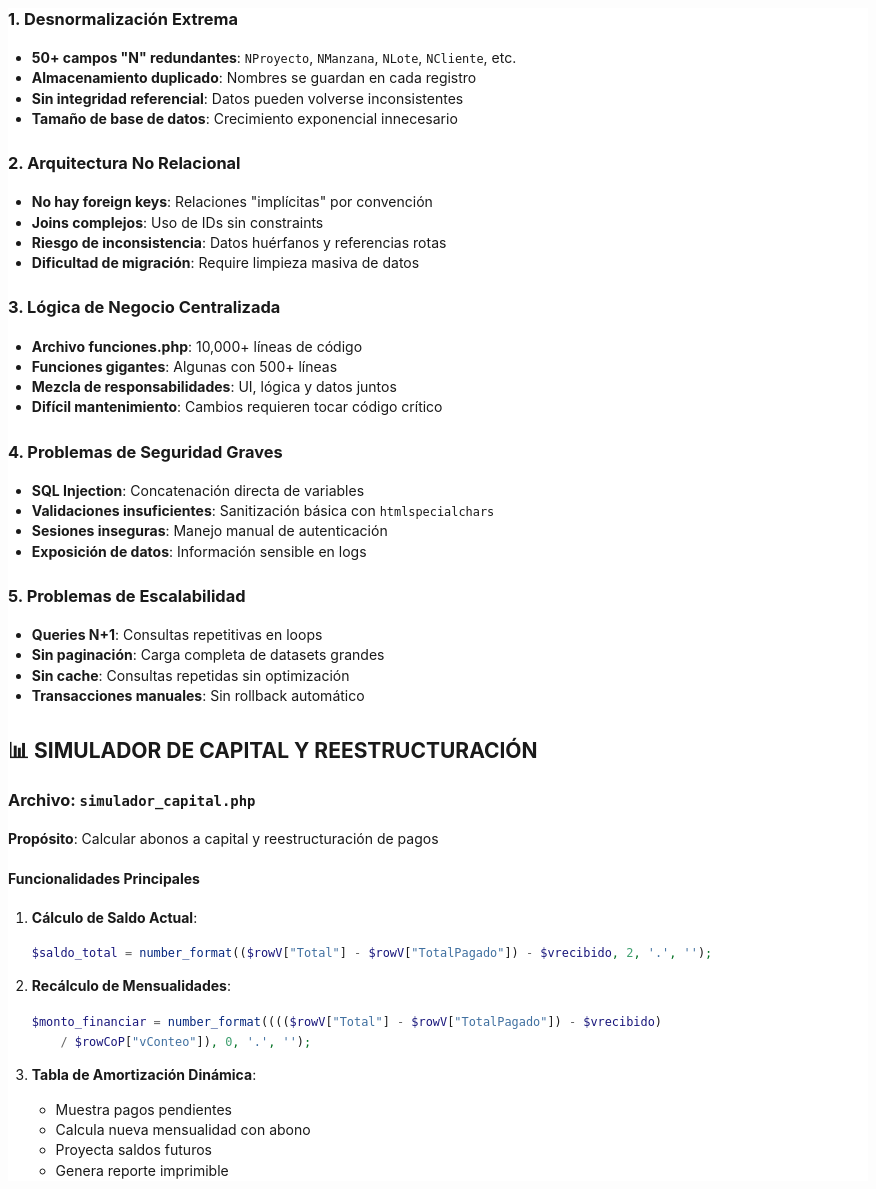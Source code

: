 ### 1. Desnormalización Extrema
- **50+ campos "N" redundantes**: `NProyecto`, `NManzana`, `NLote`, `NCliente`, etc.
- **Almacenamiento duplicado**: Nombres se guardan en cada registro
- **Sin integridad referencial**: Datos pueden volverse inconsistentes
- **Tamaño de base de datos**: Crecimiento exponencial innecesario

### 2. Arquitectura No Relacional
- **No hay foreign keys**: Relaciones "implícitas" por convención
- **Joins complejos**: Uso de IDs sin constraints
- **Riesgo de inconsistencia**: Datos huérfanos y referencias rotas
- **Dificultad de migración**: Require limpieza masiva de datos

### 3. Lógica de Negocio Centralizada
- **Archivo funciones.php**: 10,000+ líneas de código
- **Funciones gigantes**: Algunas con 500+ líneas
- **Mezcla de responsabilidades**: UI, lógica y datos juntos
- **Difícil mantenimiento**: Cambios requieren tocar código crítico

### 4. Problemas de Seguridad Graves
- **SQL Injection**: Concatenación directa de variables
- **Validaciones insuficientes**: Sanitización básica con `htmlspecialchars`
- **Sesiones inseguras**: Manejo manual de autenticación
- **Exposición de datos**: Información sensible en logs

### 5. Problemas de Escalabilidad
- **Queries N+1**: Consultas repetitivas en loops
- **Sin paginación**: Carga completa de datasets grandes
- **Sin cache**: Consultas repetidas sin optimización
- **Transacciones manuales**: Sin rollback automático

## 📊 SIMULADOR DE CAPITAL Y REESTRUCTURACIÓN

### Archivo: `simulador_capital.php`
**Propósito**: Calcular abonos a capital y reestructuración de pagos

#### Funcionalidades Principales
1. **Cálculo de Saldo Actual**:
   ```php
   $saldo_total = number_format(($rowV["Total"] - $rowV["TotalPagado"]) - $vrecibido, 2, '.', '');
   ```

2. **Recálculo de Mensualidades**:
   ```php
   $monto_financiar = number_format(((($rowV["Total"] - $rowV["TotalPagado"]) - $vrecibido) 
       / $rowCoP["vConteo"]), 0, '.', '');
   ```

3. **Tabla de Amortización Dinámica**:
   - Muestra pagos pendientes
   - Calcula nueva mensualidad con abono
   - Proyecta saldos futuros
   - Genera reporte imprimible
